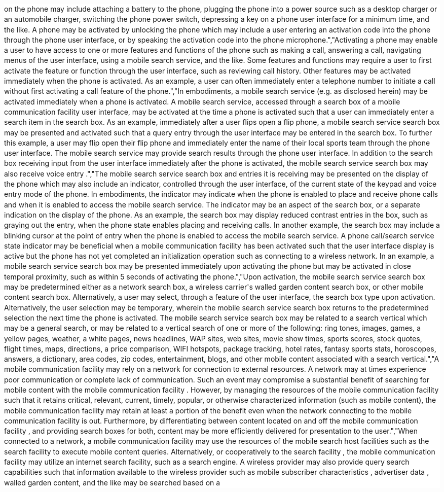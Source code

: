 on the phone may include attaching a battery to the phone, plugging the phone into a power source such as a desktop charger or an automobile charger, switching the phone power switch, depressing a key on a phone user interface for a minimum time, and the like. A phone may be activated by unlocking the phone which may include a user entering an activation code into the phone through the phone user interface, or by speaking the activation code into the phone microphone.","Activating a phone may enable a user to have access to one or more features and functions of the phone such as making a call, answering a call, navigating menus of the user interface, using a mobile search service, and the like. Some features and functions may require a user to first activate the feature or function through the user interface, such as reviewing call history. Other features may be activated immediately when the phone is activated. As an example, a user can often immediately enter a telephone number to initiate a call without first activating a call feature of the phone.","In embodiments, a mobile search service (e.g. as disclosed herein) may be activated immediately when a phone is activated. A mobile search service, accessed through a search box of a mobile communication facility  user interface, may be activated at the time a phone is activated such that a user can immediately enter a search item in the search box. As an example, immediately after a user flips open a flip phone, a mobile search service search box may be presented and activated such that a query entry  through the user interface may be entered in the search box. To further this example, a user may flip open their flip phone and immediately enter the name of their local sports team through the phone user interface. The mobile search service may provide search results through the phone user interface. In addition to the search box receiving input from the user interface immediately after the phone is activated, the mobile search service search box may also receive voice entry .","The mobile search service search box and entries it is receiving may be presented on the display of the phone which may also include an indicator, controlled through the user interface, of the current state of the keypad and voice entry mode of the phone. In embodiments, the indicator may indicate when the phone is enabled to place and receive phone calls and when it is enabled to access the mobile search service. The indicator may be an aspect of the search box, or a separate indication on the display of the phone. As an example, the search box may display reduced contrast entries in the box, such as graying out the entry, when the phone state enables placing and receiving calls. In another example, the search box may include a blinking cursor at the point of entry when the phone is enabled to access the mobile search service. A phone call\/search service state indicator may be beneficial when a mobile communication facility  has been activated such that the user interface display is active but the phone has not yet completed an initialization operation such as connecting to a wireless network. In an example, a mobile search service search box may be presented immediately upon activating the phone but may be activated in close temporal proximity, such as within 5 seconds of activating the phone.","Upon activation, the mobile search service search box may be predetermined either as a network search box, a wireless carrier's walled garden content  search box, or other mobile content search box. Alternatively, a user may select, through a feature of the user interface, the search box type upon activation. Alternatively, the user selection may be temporary, wherein the mobile search service search box returns to the predetermined selection the next time the phone is activated. The mobile search service search box may be related to a search vertical which may be a general search, or may be related to a vertical search of one or more of the following: ring tones, images, games, a yellow pages, weather, a white pages, news headlines, WAP sites, web sites, movie show times, sports scores, stock quotes, flight times, maps, directions, a price comparison, WIFI hotspots, package tracking, hotel rates, fantasy sports stats, horoscopes, answers, a dictionary, area codes, zip codes, entertainment, blogs, and other mobile content associated with a search vertical.","A mobile communication facility  may rely on a network for connection to external resources. A network may at times experience poor communication or complete lack of communication. Such an event may compromise a substantial benefit of searching for mobile content with the mobile communication facility . However, by managing the resources of the mobile communication facility  such that it retains critical, relevant, current, timely, popular, or otherwise characterized information (such as mobile content), the mobile communication facility  may retain at least a portion of the benefit even when the network connecting to the mobile communication facility  is out. Furthermore, by differentiating between content located on and off the mobile communication facility , and providing search boxes for both, content may be more efficiently delivered for presentation to the user.","When connected to a network, a mobile communication facility  may use the resources of the mobile search host facilities  such as the search facility  to execute mobile content queries. Alternatively, or cooperatively to the search facility , the mobile communication facility  may utilize an internet search facility, such as a search engine. A wireless provider  may also provide query search capabilities such that information available to the wireless provider  such as mobile subscriber characteristics , advertiser data , walled garden  content, and the like may be searched based on a